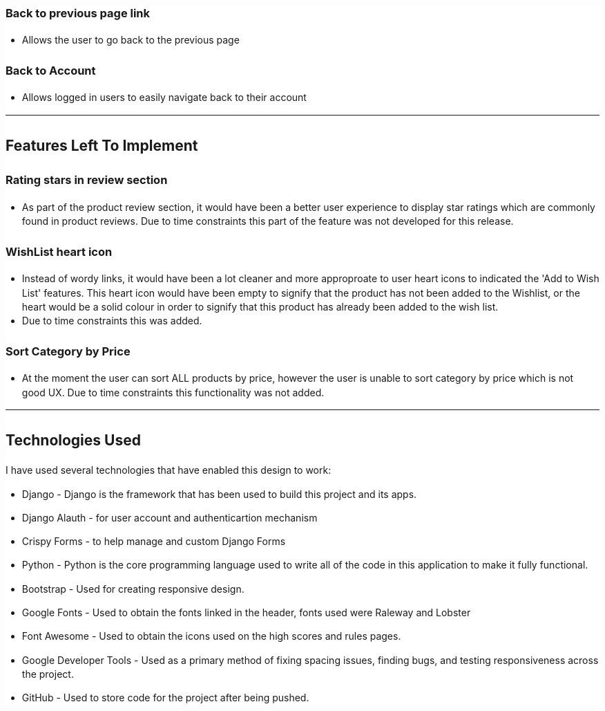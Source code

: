 ### Back to previous page link

- Allows the user to go back to the previous page 

### Back to Account

- Allows logged in users to easily navigate back to their account

*** 

## Features Left To Implement 

### Rating stars in review section
- As part of the product review section, it would have been a better user experience to display star ratings which are commonly found in product reviews. Due to time constraints this part of the feature was not developed for this release. 

### WishList heart icon
- Instead of wordy links, it would have been a lot cleaner and more approproate to user heart icons to indicated the 'Add to Wish List' features. This heart icon would have been empty to signify that the product has not been added to the Wishlist, or the heart would be a solid colour in order to signify that this product has already been added to the wish list. 
- Due to time constraints this was added. 

### Sort Category by Price 
- At the moment the user can sort ALL products by price, however the user is unable to sort category by price which is not good UX. Due to time constraints this functionality was not added. 

*** 

## Technologies Used 

I have used several technologies that have enabled this design to work:

- Django - Django is the framework that has been used to build this project and its apps.

- Django Alauth - for user account and authenticartion mechanism 

- Crispy Forms - to help manage and custom Django Forms

- Python - Python is the core programming language used to write all of the code in this application to make it fully functional.

- Bootstrap - Used for creating responsive design.

- Google Fonts - Used to obtain the fonts linked in the header, fonts used were Raleway and Lobster

- Font Awesome - Used to obtain the icons used on the high scores and rules pages.

- Google Developer Tools - Used as a primary method of fixing spacing issues, finding bugs, and testing responsiveness across the project.

- GitHub - Used to store code for the project after being pushed.
